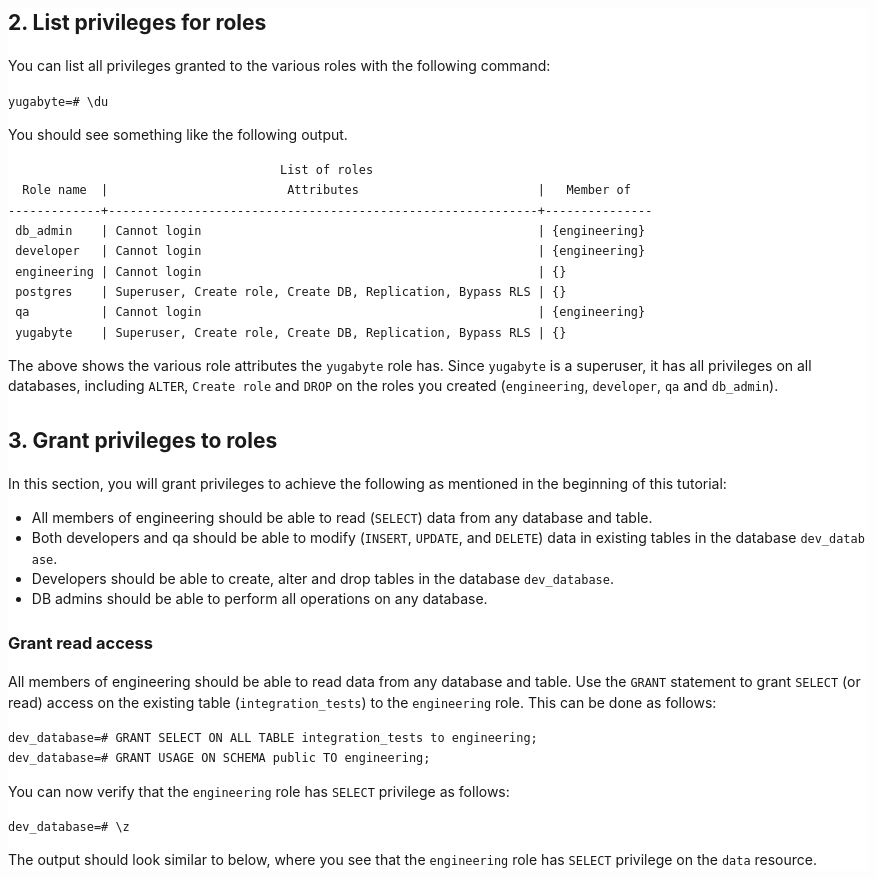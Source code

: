## 2. List privileges for roles

You can list all privileges granted to the various roles with the following command:

```
yugabyte=# \du
```

You should see something like the following output.

```
                                      List of roles
  Role name  |                         Attributes                         |   Member of
-------------+------------------------------------------------------------+---------------
 db_admin    | Cannot login                                               | {engineering}
 developer   | Cannot login                                               | {engineering}
 engineering | Cannot login                                               | {}
 postgres    | Superuser, Create role, Create DB, Replication, Bypass RLS | {}
 qa          | Cannot login                                               | {engineering}
 yugabyte    | Superuser, Create role, Create DB, Replication, Bypass RLS | {}
```

The above shows the various role attributes the `yugabyte` role has. Since `yugabyte` is a superuser, it has all privileges on all databases, including `ALTER`, `Create role` and `DROP` on the roles you created (`engineering`, `developer`, `qa` and `db_admin`).

## 3. Grant privileges to roles

In this section, you will grant privileges to achieve the following as mentioned in the beginning of this tutorial:

+ All members of engineering should be able to read (`SELECT`) data from any database and table.
+ Both developers and qa should be able to modify (`INSERT`, `UPDATE`, and `DELETE`) data in existing tables in the database `dev_database`.
+ Developers should be able to create, alter and drop tables in the database `dev_database`.
+ DB admins should be able to perform all operations on any database.

### Grant read access

All members of engineering should be able to read data from any database and table. Use the `GRANT` statement to grant `SELECT` (or read) access on the existing table (`integration_tests`) to the `engineering` role. This can be done as follows:

```plpgsql
dev_database=# GRANT SELECT ON ALL TABLE integration_tests to engineering;
dev_database=# GRANT USAGE ON SCHEMA public TO engineering;
```

You can now verify that the `engineering` role has `SELECT` privilege as follows:

```
dev_database=# \z
```

The output should look similar to below, where you see that the `engineering` role has `SELECT` privilege on the `data` resource.
